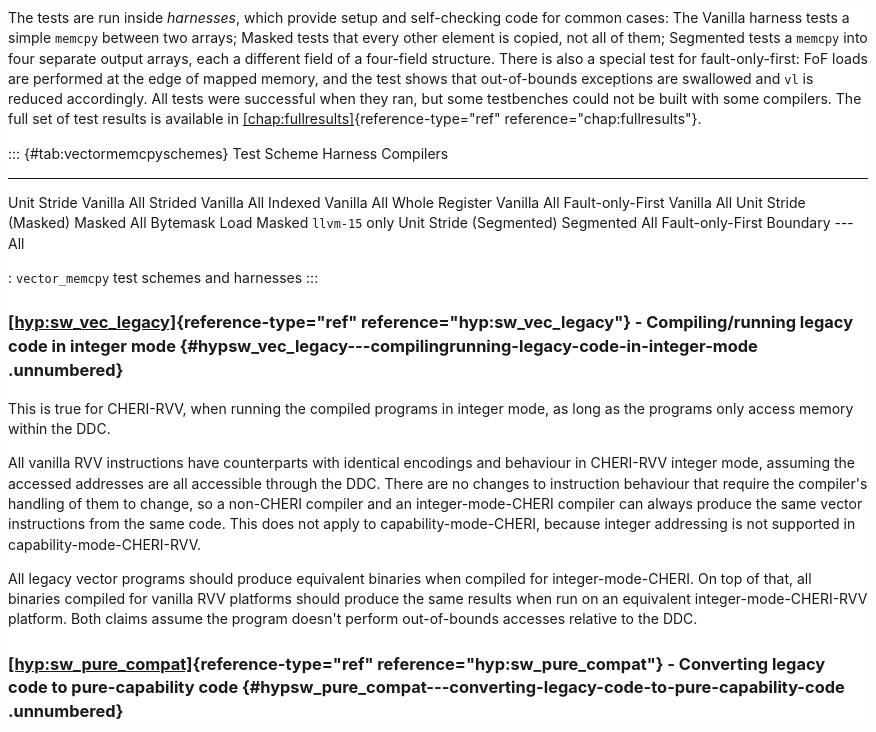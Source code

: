 The tests are run inside *harnesses*, which provide setup and
self-checking code for common cases: The Vanilla harness tests a simple
`memcpy` between two arrays; Masked tests that every other element is
copied, not all of them; Segmented tests a `memcpy` into four separate
output arrays, each a different field of a four-field structure. There
is also a special test for fault-only-first: FoF loads are performed at
the edge of mapped memory, and the test shows that out-of-bounds
exceptions are swallowed and `vl` is reduced accordingly. All tests were
successful when they ran, but some testbenches could not be built with
some compilers. The full set of test results is available in
[\[chap:fullresults\]](#chap:fullresults){reference-type="ref"
reference="chap:fullresults"}.

::: {#tab:vectormemcpyschemes}
  Test Scheme                   Harness      Compilers
  --------------------------- ----------- ----------------
  Unit Stride                   Vanilla         All
  Strided                       Vanilla         All
  Indexed                       Vanilla         All
  Whole Register                Vanilla         All
  Fault-only-First              Vanilla         All
  Unit Stride (Masked)          Masked          All
  Bytemask Load                 Masked     `llvm-15` only
  Unit Stride (Segmented)      Segmented        All
  Fault-only-First Boundary       ---           All

  : `vector_memcpy` test schemes and harnesses
:::

### [\[hyp:sw_vec_legacy\]](#hyp:sw_vec_legacy){reference-type="ref" reference="hyp:sw_vec_legacy"} - Compiling/running legacy code in integer mode {#hypsw_vec_legacy---compilingrunning-legacy-code-in-integer-mode .unnumbered}

This is true for CHERI-RVV, when running the compiled programs in
integer mode, as long as the programs only access memory within the DDC.

All vanilla RVV instructions have counterparts with identical encodings
and behaviour in CHERI-RVV integer mode, assuming the accessed addresses
are all accessible through the DDC. There are no changes to instruction
behaviour that require the compiler's handling of them to change, so a
non-CHERI compiler and an integer-mode-CHERI compiler can always produce
the same vector instructions from the same code. This does not apply to
capability-mode-CHERI, because integer addressing is not supported in
capability-mode-CHERI-RVV.

All legacy vector programs should produce equivalent binaries when
compiled for integer-mode-CHERI. On top of that, all binaries compiled
for vanilla RVV platforms should produce the same results when run on an
equivalent integer-mode-CHERI-RVV platform. Both claims assume the
program doesn't perform out-of-bounds accesses relative to the DDC.

### [\[hyp:sw_pure_compat\]](#hyp:sw_pure_compat){reference-type="ref" reference="hyp:sw_pure_compat"} - Converting legacy code to pure-capability code {#hypsw_pure_compat---converting-legacy-code-to-pure-capability-code .unnumbered}
